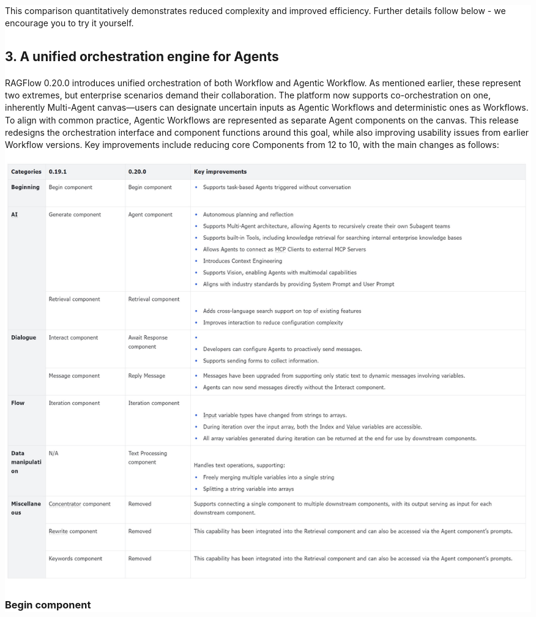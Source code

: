 This comparison quantitatively demonstrates reduced complexity and improved efficiency. Further details follow below - we encourage you to try it yourself.

## 3. A unified orchestration engine for Agents

RAGFlow 0.20.0 introduces unified orchestration of both Workflow and Agentic Workflow. As mentioned earlier, these represent two extremes, but enterprise scenarios demand their collaboration. The platform now supports co-orchestration on one, inherently Multi-Agent canvas—users can designate uncertain inputs as Agentic Workflows and deterministic ones as Workflows. To align with common practice, Agentic Workflows are represented as separate Agent components on the canvas.
This release redesigns the orchestration interface and component functions around this goal, while also improving usability issues from earlier Workflow versions. Key improvements include reducing core Components from 12 to 10, with the main changes as follows:

![Image](./19vs20.jpg)

### Begin component
